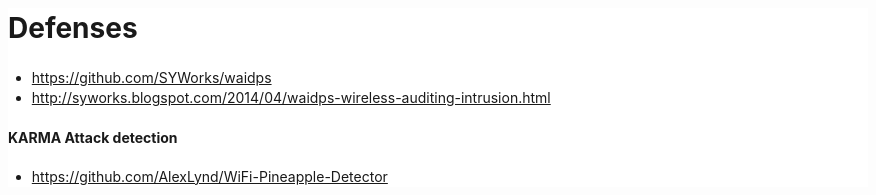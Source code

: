 # Defenses
- https://github.com/SYWorks/waidps
- http://syworks.blogspot.com/2014/04/waidps-wireless-auditing-intrusion.html

#### KARMA Attack detection
- https://github.com/AlexLynd/WiFi-Pineapple-Detector

